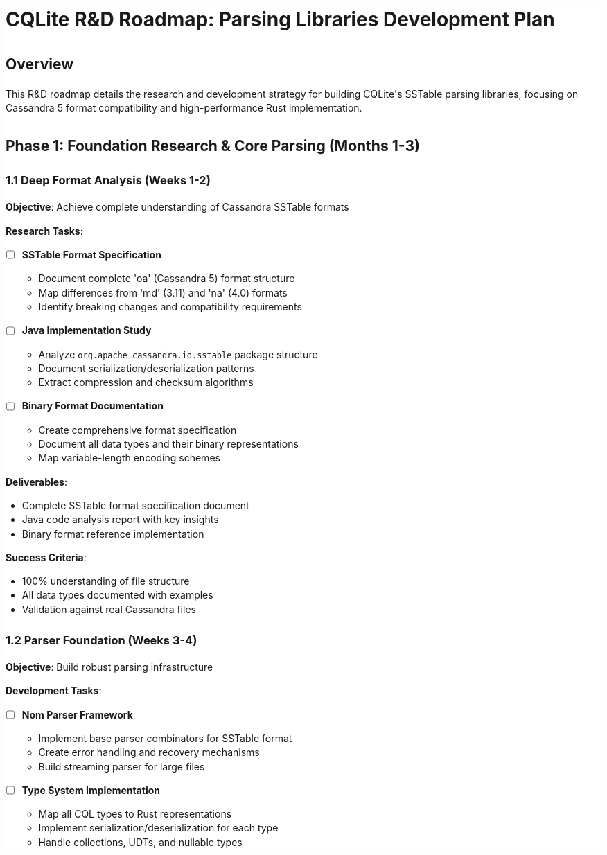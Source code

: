 # CQLite R&D Roadmap: Parsing Libraries Development Plan

## Overview

This R&D roadmap details the research and development strategy for building CQLite's SSTable parsing libraries, focusing on Cassandra 5 format compatibility and high-performance Rust implementation.

## Phase 1: Foundation Research & Core Parsing (Months 1-3)

### 1.1 Deep Format Analysis (Weeks 1-2)
**Objective**: Achieve complete understanding of Cassandra SSTable formats

**Research Tasks**:
- [ ] **SSTable Format Specification**
  - Document complete 'oa' (Cassandra 5) format structure
  - Map differences from 'md' (3.11) and 'na' (4.0) formats
  - Identify breaking changes and compatibility requirements
  
- [ ] **Java Implementation Study**
  - Analyze `org.apache.cassandra.io.sstable` package structure
  - Document serialization/deserialization patterns
  - Extract compression and checksum algorithms
  
- [ ] **Binary Format Documentation**
  - Create comprehensive format specification
  - Document all data types and their binary representations
  - Map variable-length encoding schemes

**Deliverables**:
- Complete SSTable format specification document
- Java code analysis report with key insights
- Binary format reference implementation

**Success Criteria**:
- 100% understanding of file structure
- All data types documented with examples
- Validation against real Cassandra files

### 1.2 Parser Foundation (Weeks 3-4)
**Objective**: Build robust parsing infrastructure

**Development Tasks**:
- [ ] **Nom Parser Framework**
  - Implement base parser combinators for SSTable format
  - Create error handling and recovery mechanisms
  - Build streaming parser for large files
  
- [ ] **Type System Implementation**
  - Map all CQL types to Rust representations
  - Implement serialization/deserialization for each type
  - Handle collections, UDTs, and nullable types
  